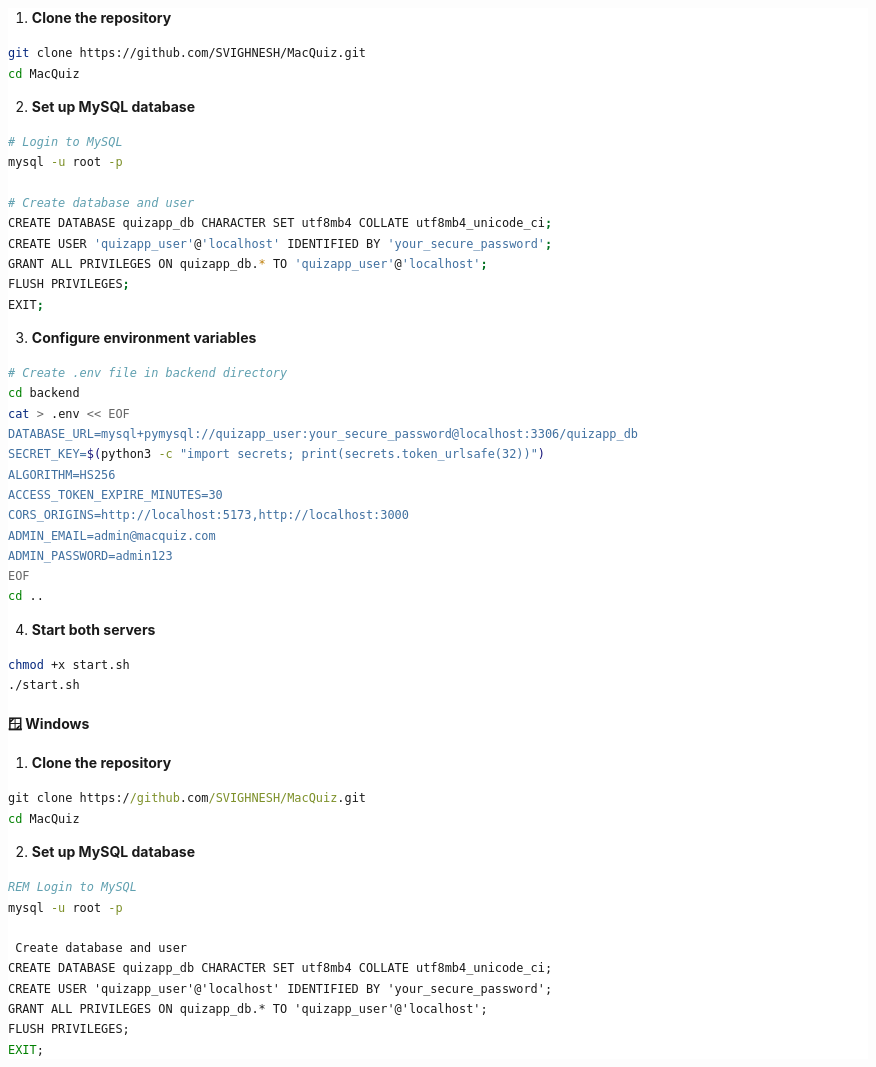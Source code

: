 1. **Clone the repository**
```bash
git clone https://github.com/SVIGHNESH/MacQuiz.git
cd MacQuiz
```

2. **Set up MySQL database**
```bash
# Login to MySQL
mysql -u root -p

# Create database and user
CREATE DATABASE quizapp_db CHARACTER SET utf8mb4 COLLATE utf8mb4_unicode_ci;
CREATE USER 'quizapp_user'@'localhost' IDENTIFIED BY 'your_secure_password';
GRANT ALL PRIVILEGES ON quizapp_db.* TO 'quizapp_user'@'localhost';
FLUSH PRIVILEGES;
EXIT;
```

3. **Configure environment variables**
```bash
# Create .env file in backend directory
cd backend
cat > .env << EOF
DATABASE_URL=mysql+pymysql://quizapp_user:your_secure_password@localhost:3306/quizapp_db
SECRET_KEY=$(python3 -c "import secrets; print(secrets.token_urlsafe(32))")
ALGORITHM=HS256
ACCESS_TOKEN_EXPIRE_MINUTES=30
CORS_ORIGINS=http://localhost:5173,http://localhost:3000
ADMIN_EMAIL=admin@macquiz.com
ADMIN_PASSWORD=admin123
EOF
cd ..
```

4. **Start both servers**
```bash
chmod +x start.sh
./start.sh
```

#### 🪟 Windows

1. **Clone the repository**
```cmd
git clone https://github.com/SVIGHNESH/MacQuiz.git
cd MacQuiz
```

2. **Set up MySQL database**
```cmd
REM Login to MySQL
mysql -u root -p

 Create database and user
CREATE DATABASE quizapp_db CHARACTER SET utf8mb4 COLLATE utf8mb4_unicode_ci;
CREATE USER 'quizapp_user'@'localhost' IDENTIFIED BY 'your_secure_password';
GRANT ALL PRIVILEGES ON quizapp_db.* TO 'quizapp_user'@'localhost';
FLUSH PRIVILEGES;
EXIT;
```
